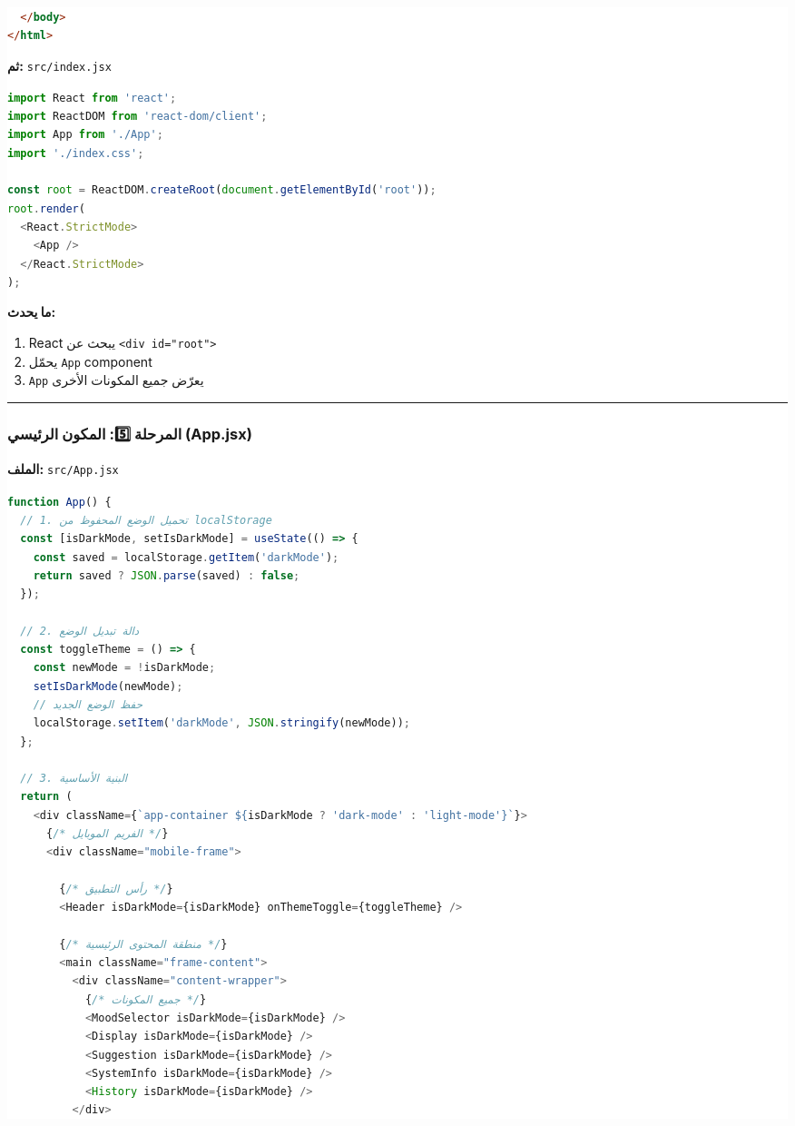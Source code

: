 ```html
  </body>
</html>
```

**ثم:** `src/index.jsx`

```javascript
import React from 'react';
import ReactDOM from 'react-dom/client';
import App from './App';
import './index.css';

const root = ReactDOM.createRoot(document.getElementById('root'));
root.render(
  <React.StrictMode>
    <App />
  </React.StrictMode>
);
```

**ما يحدث:**
1. React يبحث عن `<div id="root">`
2. يحمّل `App` component
3. `App` يعرّض جميع المكونات الأخرى

---

### المرحلة 5️⃣: المكون الرئيسي (App.jsx)

**الملف:** `src/App.jsx`

```javascript
function App() {
  // 1. تحميل الوضع المحفوظ من localStorage
  const [isDarkMode, setIsDarkMode] = useState(() => {
    const saved = localStorage.getItem('darkMode');
    return saved ? JSON.parse(saved) : false;
  });

  // 2. دالة تبديل الوضع
  const toggleTheme = () => {
    const newMode = !isDarkMode;
    setIsDarkMode(newMode);
    // حفظ الوضع الجديد
    localStorage.setItem('darkMode', JSON.stringify(newMode));
  };

  // 3. البنية الأساسية
  return (
    <div className={`app-container ${isDarkMode ? 'dark-mode' : 'light-mode'}`}>
      {/* الفريم الموبايل */}
      <div className="mobile-frame">
        
        {/* رأس التطبيق */}
        <Header isDarkMode={isDarkMode} onThemeToggle={toggleTheme} />

        {/* منطقة المحتوى الرئيسية */}
        <main className="frame-content">
          <div className="content-wrapper">
            {/* جميع المكونات */}
            <MoodSelector isDarkMode={isDarkMode} />
            <Display isDarkMode={isDarkMode} />
            <Suggestion isDarkMode={isDarkMode} />
            <SystemInfo isDarkMode={isDarkMode} />
            <History isDarkMode={isDarkMode} />
          </div>
```